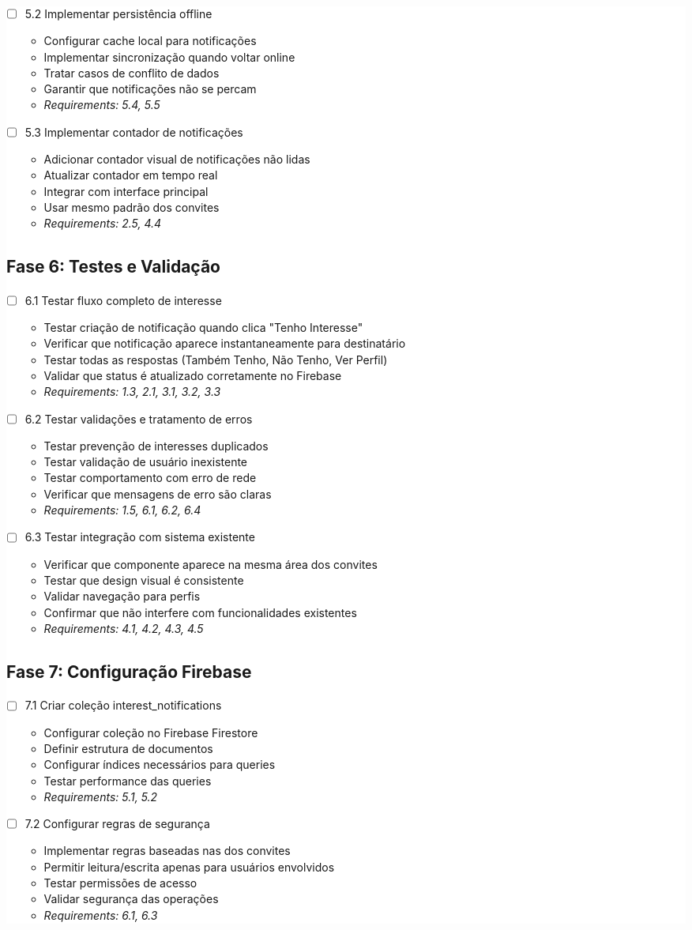 - [ ] 5.2 Implementar persistência offline
  - Configurar cache local para notificações
  - Implementar sincronização quando voltar online
  - Tratar casos de conflito de dados
  - Garantir que notificações não se percam
  - _Requirements: 5.4, 5.5_

- [ ] 5.3 Implementar contador de notificações
  - Adicionar contador visual de notificações não lidas
  - Atualizar contador em tempo real
  - Integrar com interface principal
  - Usar mesmo padrão dos convites
  - _Requirements: 2.5, 4.4_

## Fase 6: Testes e Validação

- [ ] 6.1 Testar fluxo completo de interesse
  - Testar criação de notificação quando clica "Tenho Interesse"
  - Verificar que notificação aparece instantaneamente para destinatário
  - Testar todas as respostas (Também Tenho, Não Tenho, Ver Perfil)
  - Validar que status é atualizado corretamente no Firebase
  - _Requirements: 1.3, 2.1, 3.1, 3.2, 3.3_

- [ ] 6.2 Testar validações e tratamento de erros
  - Testar prevenção de interesses duplicados
  - Testar validação de usuário inexistente
  - Testar comportamento com erro de rede
  - Verificar que mensagens de erro são claras
  - _Requirements: 1.5, 6.1, 6.2, 6.4_

- [ ] 6.3 Testar integração com sistema existente
  - Verificar que componente aparece na mesma área dos convites
  - Testar que design visual é consistente
  - Validar navegação para perfis
  - Confirmar que não interfere com funcionalidades existentes
  - _Requirements: 4.1, 4.2, 4.3, 4.5_

## Fase 7: Configuração Firebase

- [ ] 7.1 Criar coleção interest_notifications
  - Configurar coleção no Firebase Firestore
  - Definir estrutura de documentos
  - Configurar índices necessários para queries
  - Testar performance das queries
  - _Requirements: 5.1, 5.2_

- [ ] 7.2 Configurar regras de segurança
  - Implementar regras baseadas nas dos convites
  - Permitir leitura/escrita apenas para usuários envolvidos
  - Testar permissões de acesso
  - Validar segurança das operações
  - _Requirements: 6.1, 6.3_
